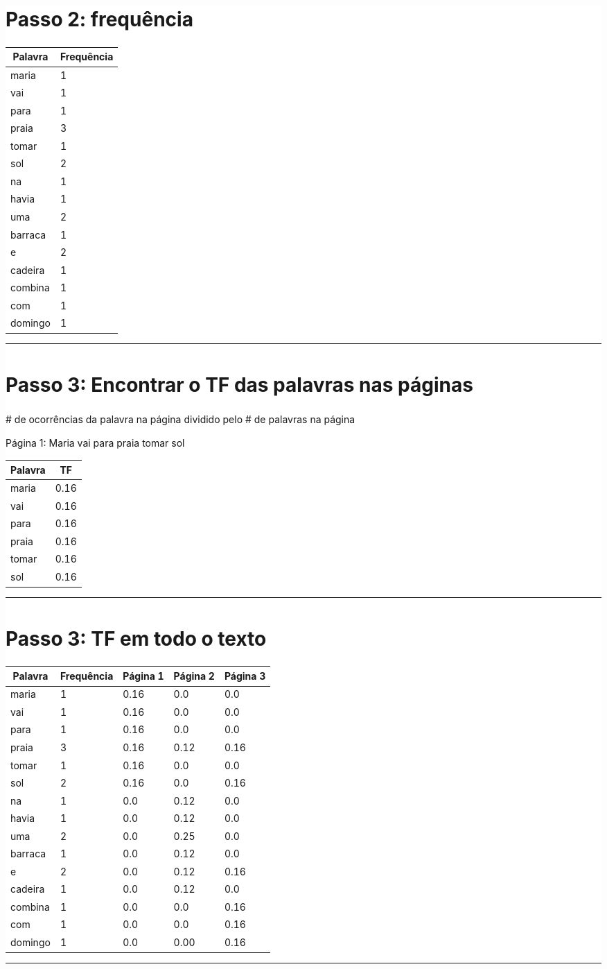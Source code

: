 
# Passo 2: frequência 

Palavra| Frequência |
------ | ---------- |
maria | 1 |
vai |  1 | 
para | 1 |
praia| 3 |
tomar | 1 |
sol | 2 |
na | 1 |
havia | 1 | 
uma | 2 |
barraca | 1 |
e | 2 |
cadeira | 1 |
combina | 1 | 
com | 1 |
domingo | 1 |

---
# Passo 3: Encontrar o TF das palavras nas páginas

\# de ocorrências da palavra na página dividido pelo # de palavras na página

Página 1: Maria vai para praia tomar sol

Palavra| TF   |
-------| --   |
maria  | 0.16 |
vai    | 0.16 |
para   | 0.16 |
praia  | 0.16 |
tomar  | 0.16 |
sol    | 0.16 |

---
# Passo 3: TF em todo o texto

Palavra| Frequência | Página 1| Página 2 | Página 3|
------ | ---------- | --------| ------| ------ |
maria | 1 | 0.16 | 0.0 | 0.0 |
vai |  1 |  0.16 | 0.0 | 0.0 |
para | 1 | 0.16 | 0.0 | 0.0 |
praia| 3 | 0.16 | 0.12 | 0.16 |
tomar | 1 | 0.16 | 0.0 | 0.0 |
sol | 2 | 0.16 | 0.0 | 0.16 |
na | 1 |  0.0 |  0.12 | 0.0 |
havia | 1 | 0.0 | 0.12 | 0.0 | 
uma | 2 | 0.0 | 0.25 | 0.0 |
barraca | 1 | 0.0 | 0.12 | 0.0 |
e | 2 | 0.0 |0.12 | 0.16 | 
cadeira | 1 | 0.0 | 0.12 | 0.0 | 
combina | 1 | 0.0 | 0.0| 0.16 |
com | 1 | 0.0 | 0.0 | 0.16 |
domingo | 1 | 0.0 | 0.00| 0.16 |

--- 
